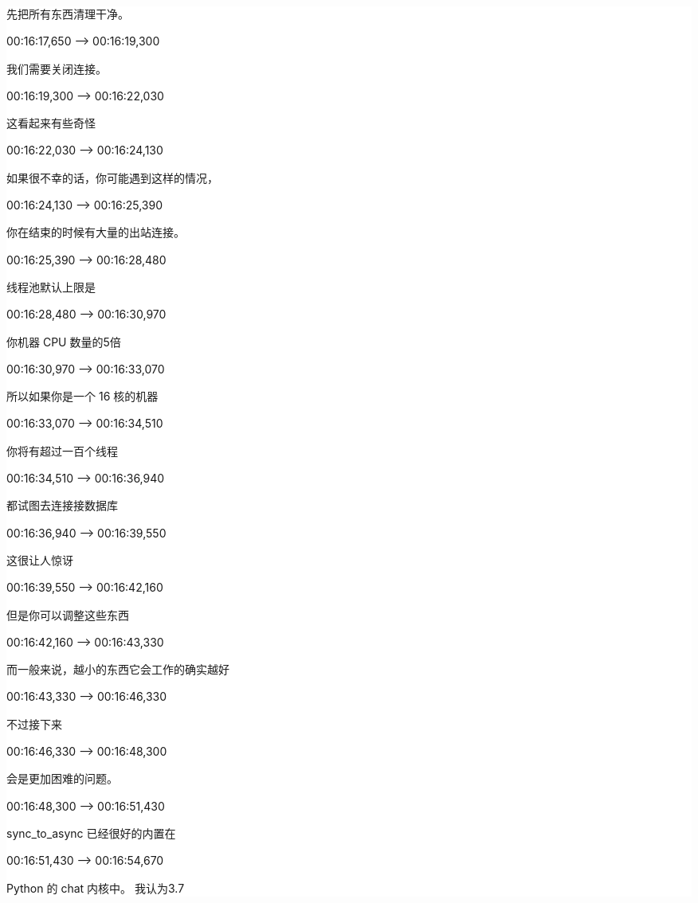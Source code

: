 先把所有东西清理干净。

00:16:17,650 --> 00:16:19,300

我们需要关闭连接。

00:16:19,300 --> 00:16:22,030

这看起来有些奇怪

00:16:22,030 --> 00:16:24,130

如果很不幸的话，你可能遇到这样的情况，

00:16:24,130 --> 00:16:25,390

你在结束的时候有大量的出站连接。

00:16:25,390 --> 00:16:28,480

线程池默认上限是

00:16:28,480 --> 00:16:30,970

你机器 CPU 数量的5倍

00:16:30,970 --> 00:16:33,070

所以如果你是一个 16 核的机器

00:16:33,070 --> 00:16:34,510

你将有超过一百个线程

00:16:34,510 --> 00:16:36,940

都试图去连接接数据库

00:16:36,940 --> 00:16:39,550

这很让人惊讶

00:16:39,550 --> 00:16:42,160

但是你可以调整这些东西

00:16:42,160 --> 00:16:43,330

而一般来说，越小的东西它会工作的确实越好

00:16:43,330 --> 00:16:46,330

不过接下来

00:16:46,330 --> 00:16:48,300

会是更加困难的问题。

00:16:48,300 --> 00:16:51,430

sync_to_async 已经很好的内置在

00:16:51,430 --> 00:16:54,670

Python 的 chat 内核中。 我认为3.7
